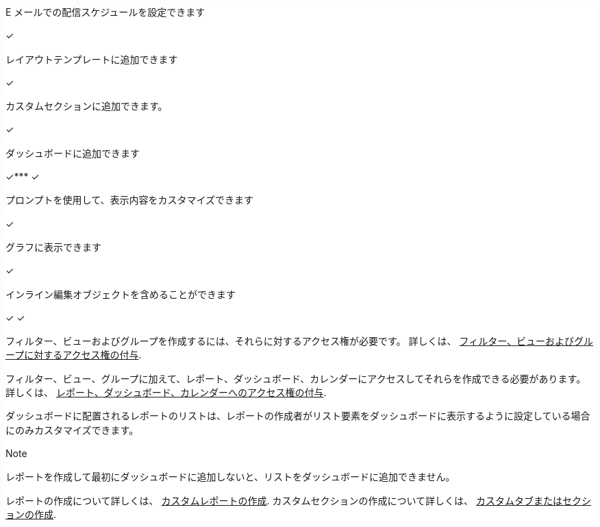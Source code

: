    <td> <p>E メールでの配信スケジュールを設定できます</p> </td> 
   <td> </td> 
   <td>✓ </td> 
  </tr> 
  <tr> 
   <td> <p>レイアウトテンプレートに追加できます</p> </td> 
   <td>✓</td> 
   <td> </td> 
  </tr> 
  <tr> 
   <td> <p>カスタムセクションに追加できます。 </p> </td> 
   <td> </td> 
   <td>✓</td> 
  </tr> 
  <tr> 
   <td> <p>ダッシュボードに追加できます</p> </td> 
   <td> ✓*** </td> 
   <td>✓</td> 
  </tr> 
  <tr> 
   <td> <p>プロンプトを使用して、表示内容をカスタマイズできます</p> </td> 
   <td> </td> 
   <td>✓</td> 
  </tr> 
  <tr> 
   <td> <p>グラフに表示できます</p> </td> 
   <td> </td> 
   <td>✓</td> 
  </tr> 
  <tr> 
   <td> <p>インライン編集オブジェクトを含めることができます</p> </td> 
   <td>✓</td> 
   <td>✓</td> 
  </tr> 
 </tbody> 
</table>

フィルター、ビューおよびグループを作成するには、それらに対するアクセス権が必要です。 詳しくは、 [フィルター、ビューおよびグループに対するアクセス権の付与](../../../administration-and-setup/add-users/configure-and-grant-access/grant-access-fvg.md).

フィルター、ビュー、グループに加えて、レポート、ダッシュボード、カレンダーにアクセスしてそれらを作成できる必要があります。 詳しくは、 [レポート、ダッシュボード、カレンダーへのアクセス権の付与](../../../administration-and-setup/add-users/configure-and-grant-access/grant-access-reports-dashboards-calendars.md).

ダッシュボードに配置されるレポートのリストは、レポートの作成者がリスト要素をダッシュボードに表示するように設定している場合にのみカスタマイズできます。

>[!NOTE]
>
>レポートを作成して最初にダッシュボードに追加しないと、リストをダッシュボードに追加できません。

レポートの作成について詳しくは、 [カスタムレポートの作成](../../../reports-and-dashboards/reports/creating-and-managing-reports/create-custom-report.md). カスタムセクションの作成について詳しくは、 [カスタムタブまたはセクションの作成](../../../workfront-basics/manage-your-account-and-profile/configuring-your-user-profile/create-custom-tabs.md).
